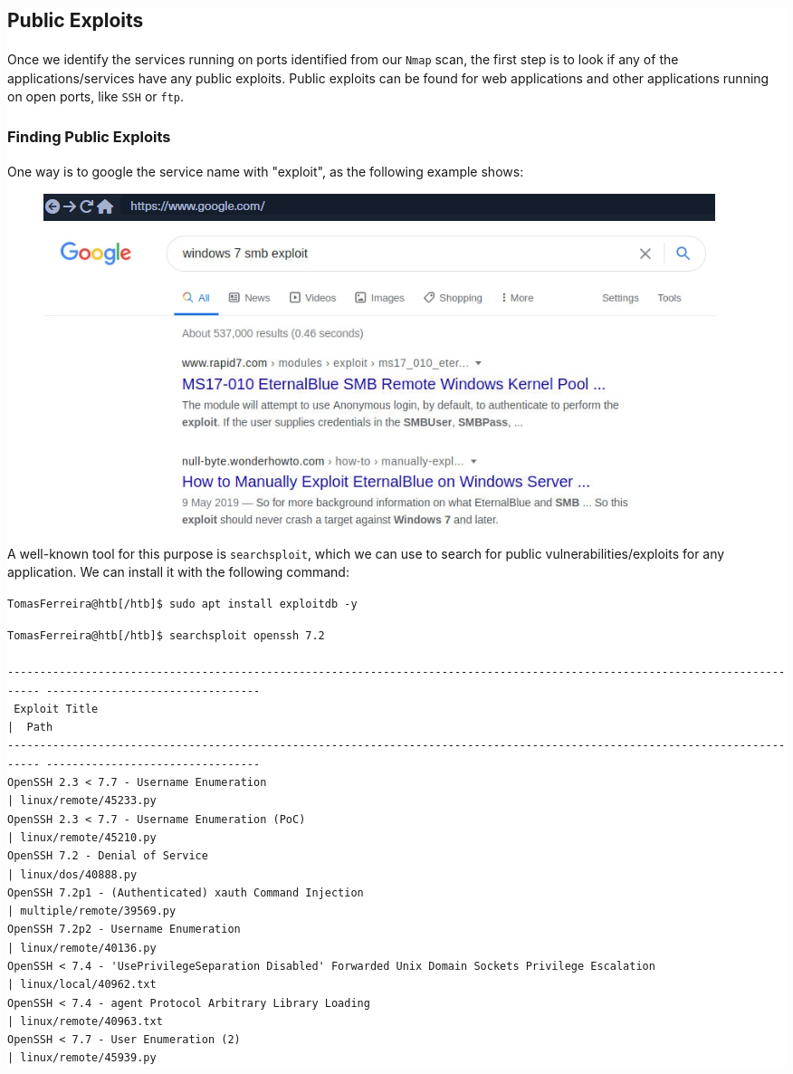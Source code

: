 

## Public Exploits

Once we identify the services running on ports identified from our `Nmap` scan, the first step is to look if any of the applications/services have any public exploits. Public exploits can be found for web applications and other applications running on open ports, like `SSH` or `ftp`.

### Finding Public Exploits

One way is to google the service name with "exploit", as the  following example shows:

<figure><img src="../../.gitbook/assets/image (240).png" alt=""><figcaption></figcaption></figure>

A well-known tool for this purpose is `searchsploit`, which we can use to search for public vulnerabilities/exploits for any application. We can install it with the following command:

&#x20;&#x20;

```shell-session
TomasFerreira@htb[/htb]$ sudo apt install exploitdb -y
```

```shell-session
TomasFerreira@htb[/htb]$ searchsploit openssh 7.2

----------------------------------------------------------------------------------------------------------------------------- ---------------------------------
 Exploit Title                                                                                                               |  Path
----------------------------------------------------------------------------------------------------------------------------- ---------------------------------
OpenSSH 2.3 < 7.7 - Username Enumeration                                                                                     | linux/remote/45233.py
OpenSSH 2.3 < 7.7 - Username Enumeration (PoC)                                                                               | linux/remote/45210.py
OpenSSH 7.2 - Denial of Service                                                                                              | linux/dos/40888.py
OpenSSH 7.2p1 - (Authenticated) xauth Command Injection                                                                      | multiple/remote/39569.py
OpenSSH 7.2p2 - Username Enumeration                                                                                         | linux/remote/40136.py
OpenSSH < 7.4 - 'UsePrivilegeSeparation Disabled' Forwarded Unix Domain Sockets Privilege Escalation                         | linux/local/40962.txt
OpenSSH < 7.4 - agent Protocol Arbitrary Library Loading                                                                     | linux/remote/40963.txt
OpenSSH < 7.7 - User Enumeration (2)                                                                                         | linux/remote/45939.py
```